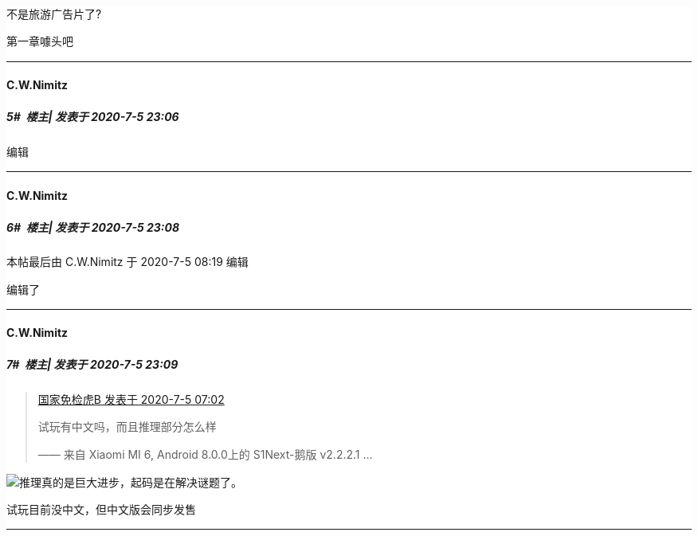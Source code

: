不是旅游广告片了?


第一章噱头吧







-----

####  C.W.Nimitz  
##### 5#         楼主| 发表于 2020-7-5 23:06



编辑







-----

####  C.W.Nimitz  
##### 6#         楼主| 发表于 2020-7-5 23:08



 本帖最后由 C.W.Nimitz 于 2020-7-5 08:19 编辑 

编辑了







-----

####  C.W.Nimitz  
##### 7#         楼主| 发表于 2020-7-5 23:09



<blockquote><a href="httphttps://bbs.saraba1st.com/2b/forum.php?mod=redirect&amp;goto=findpost&amp;pid=48082523&amp;ptid=1946064" target="_blank">国家免检虎B 发表于 2020-7-5 07:02</a>

试玩有中文吗，而且推理部分怎么样


—— 来自 Xiaomi MI 6, Android 8.0.0上的 S1Next-鹅版 v2.2.2.1 ...</blockquote>
<img src="https://static.saraba1st.com/image/smiley/face2017/127.png" referrerpolicy="no-referrer">推理真的是巨大进步，起码是在解决谜题了。


试玩目前没中文，但中文版会同步发售







-----

